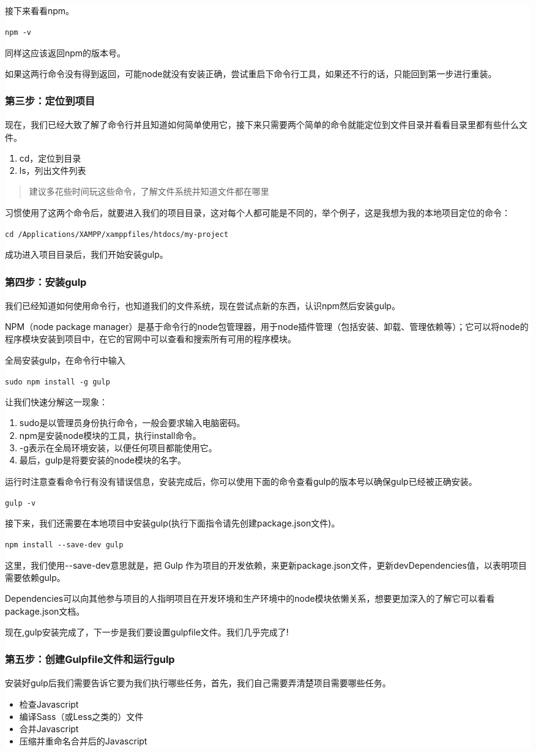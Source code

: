 接下来看看npm。

```html
npm -v
```
同样这应该返回npm的版本号。

如果这两行命令没有得到返回，可能node就没有安装正确，尝试重启下命令行工具，如果还不行的话，只能回到第一步进行重装。

<h3>第三步：定位到项目</h3>
现在，我们已经大致了解了命令行并且知道如何简单使用它，接下来只需要两个简单的命令就能定位到文件目录并看看目录里都有些什么文件。

1. cd，定位到目录
2. ls，列出文件列表

> 建议多花些时间玩这些命令，了解文件系统并知道文件都在哪里

习惯使用了这两个命令后，就要进入我们的项目目录，这对每个人都可能是不同的，举个例子，这是我想为我的本地项目定位的命令：

```html
cd /Applications/XAMPP/xamppfiles/htdocs/my-project
```
成功进入项目目录后，我们开始安装gulp。

<h3>第四步：安装gulp</h3>
我们已经知道如何使用命令行，也知道我们的文件系统，现在尝试点新的东西，认识npm然后安装gulp。

NPM（node package manager）是基于命令行的node包管理器，用于node插件管理（包括安装、卸载、管理依赖等）；它可以将node的程序模块安装到项目中，在它的官网中可以查看和搜索所有可用的程序模块。

全局安装gulp，在命令行中输入
```html
sudo npm install -g gulp 
```
让我们快速分解这一现象：

1. sudo是以管理员身份执行命令，一般会要求输入电脑密码。
2. npm是安装node模块的工具，执行install命令。
3. -g表示在全局环境安装，以便任何项目都能使用它。
4. 最后，gulp是将要安装的node模块的名字。

运行时注意查看命令行有没有错误信息，安装完成后，你可以使用下面的命令查看gulp的版本号以确保gulp已经被正确安装。

```html
gulp -v
```
接下来，我们还需要在本地项目中安装gulp(执行下面指令请先创建package.json文件)。
```html
npm install --save-dev gulp
```
这里，我们使用--save-dev意思就是，把 Gulp 作为项目的开发依赖，来更新package.json文件，更新devDependencies值，以表明项目需要依赖gulp。

Dependencies可以向其他参与项目的人指明项目在开发环境和生产环境中的node模块依懒关系，想要更加深入的了解它可以看看package.json文档。

现在,gulp安装完成了，下一步是我们要设置gulpfile文件。我们几乎完成了!

<h3>第五步：创建Gulpfile文件和运行gulp</h3>

安装好gulp后我们需要告诉它要为我们执行哪些任务，首先，我们自己需要弄清楚项目需要哪些任务。

* 检查Javascript
* 编译Sass（或Less之类的）文件
* 合并Javascript
* 压缩并重命名合并后的Javascript

